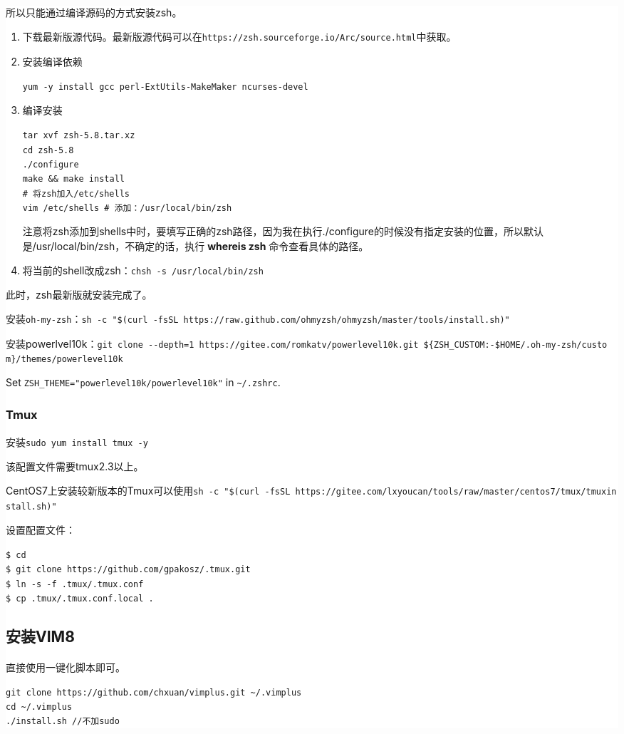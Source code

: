 所以只能通过编译源码的方式安装zsh。

1. 下载最新版源代码。最新版源代码可以在`https://zsh.sourceforge.io/Arc/source.html`中获取。

2. 安装编译依赖

   ```shell
   yum -y install gcc perl-ExtUtils-MakeMaker ncurses-devel
   ```

3. 编译安装

   ```shell
   tar xvf zsh-5.8.tar.xz
   cd zsh-5.8
   ./configure
   make && make install
   # 将zsh加入/etc/shells
   vim /etc/shells # 添加：/usr/local/bin/zsh
   ```

   注意将zsh添加到shells中时，要填写正确的zsh路径，因为我在执行./configure的时候没有指定安装的位置，所以默认是/usr/local/bin/zsh，不确定的话，执行 **whereis zsh** 命令查看具体的路径。
   
4. 将当前的shell改成zsh：`chsh -s /usr/local/bin/zsh `

此时，zsh最新版就安装完成了。

安装`oh-my-zsh`：`sh -c "$(curl -fsSL https://raw.github.com/ohmyzsh/ohmyzsh/master/tools/install.sh)"`

安装powerlvel10k：`git clone --depth=1 https://gitee.com/romkatv/powerlevel10k.git ${ZSH_CUSTOM:-$HOME/.oh-my-zsh/custom}/themes/powerlevel10k`

Set `ZSH_THEME="powerlevel10k/powerlevel10k"` in `~/.zshrc`.

### Tmux

安装`sudo yum install tmux -y`

该配置文件需要tmux2.3以上。

CentOS7上安装较新版本的Tmux可以使用`sh -c "$(curl -fsSL https://gitee.com/lxyoucan/tools/raw/master/centos7/tmux/tmuxinstall.sh)"`

设置配置文件：

```shell
$ cd
$ git clone https://github.com/gpakosz/.tmux.git
$ ln -s -f .tmux/.tmux.conf
$ cp .tmux/.tmux.conf.local .
```

## 安装VIM8

直接使用一键化脚本即可。

```shell
git clone https://github.com/chxuan/vimplus.git ~/.vimplus
cd ~/.vimplus
./install.sh //不加sudo
```
